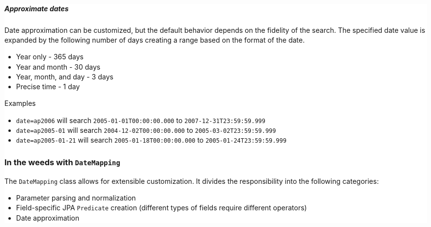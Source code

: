 ##### Approximate dates

Date approximation can be customized, but the default behavior depends on the fidelity of the search. The specified date value is expanded by the following number of days creating a range based on the format of the date.

- Year only - 365 days
- Year and month - 30 days
- Year, month, and day - 3 days
- Precise time - 1 day

Examples

- `date=ap2006` will search `2005-01-01T00:00:00.000` to `2007-12-31T23:59:59.999`
- `date=ap2005-01` will search `2004-12-02T00:00:00.000` to `2005-03-02T23:59:59.999`
- `date=ap2005-01-21` will search `2005-01-18T00:00:00.000` to `2005-01-24T23:59:59.999`

### In the weeds with `DateMapping`

The `DateMapping` class allows for extensible customization. It divides the responsibility into the following categories:

- Parameter parsing and normalization
- Field-specific JPA `Predicate` creation (different types of fields require different operators)
- Date approximation
